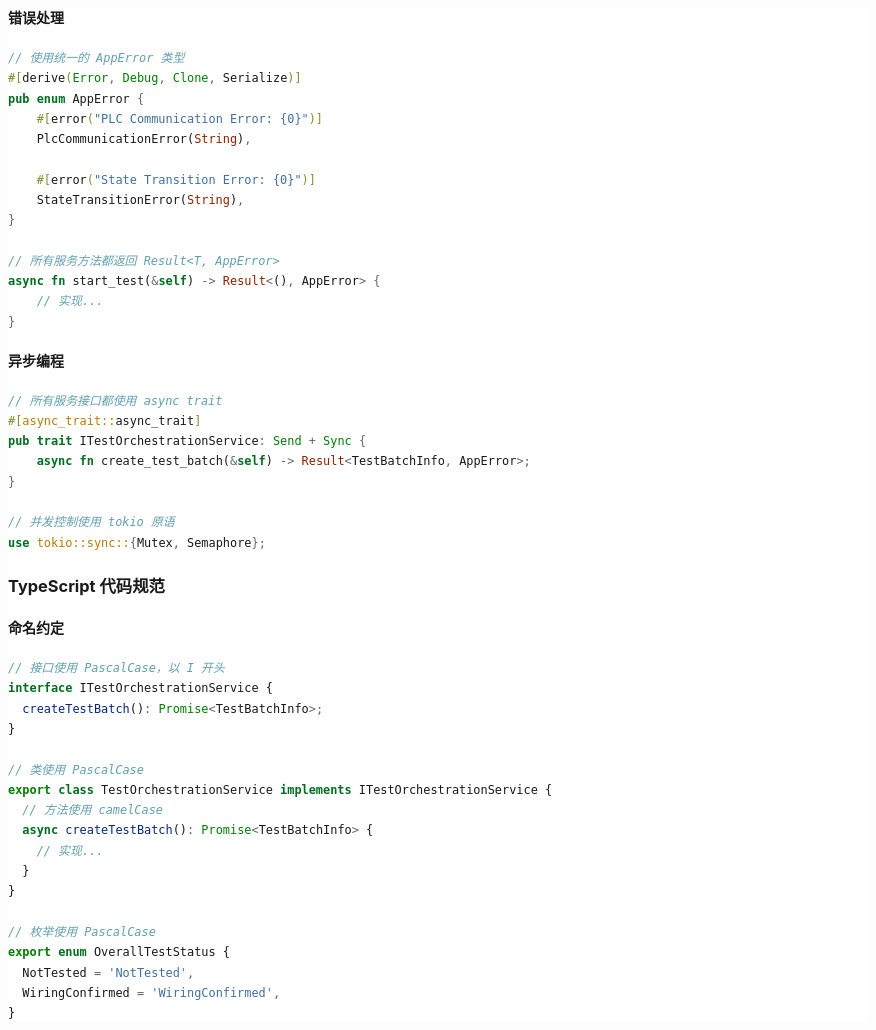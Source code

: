 #### 错误处理
```rust
// 使用统一的 AppError 类型
#[derive(Error, Debug, Clone, Serialize)]
pub enum AppError {
    #[error("PLC Communication Error: {0}")]
    PlcCommunicationError(String),
    
    #[error("State Transition Error: {0}")]
    StateTransitionError(String),
}

// 所有服务方法都返回 Result<T, AppError>
async fn start_test(&self) -> Result<(), AppError> {
    // 实现...
}
```

#### 异步编程
```rust
// 所有服务接口都使用 async trait
#[async_trait::async_trait]
pub trait ITestOrchestrationService: Send + Sync {
    async fn create_test_batch(&self) -> Result<TestBatchInfo, AppError>;
}

// 并发控制使用 tokio 原语
use tokio::sync::{Mutex, Semaphore};
```

### TypeScript 代码规范

#### 命名约定
```typescript
// 接口使用 PascalCase，以 I 开头
interface ITestOrchestrationService {
  createTestBatch(): Promise<TestBatchInfo>;
}

// 类使用 PascalCase
export class TestOrchestrationService implements ITestOrchestrationService {
  // 方法使用 camelCase
  async createTestBatch(): Promise<TestBatchInfo> {
    // 实现...
  }
}

// 枚举使用 PascalCase
export enum OverallTestStatus {
  NotTested = 'NotTested',
  WiringConfirmed = 'WiringConfirmed',
}
```

